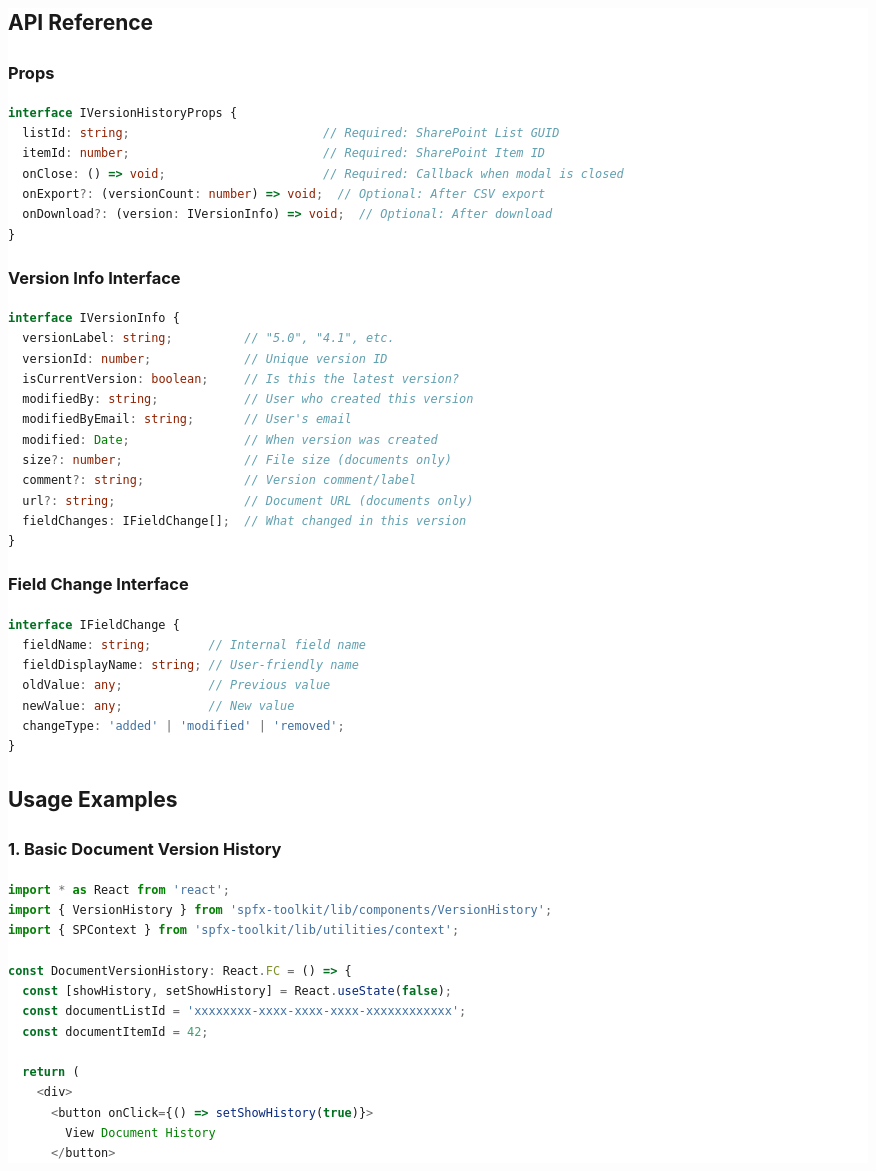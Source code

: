 
## API Reference

### Props

```typescript
interface IVersionHistoryProps {
  listId: string;                           // Required: SharePoint List GUID
  itemId: number;                           // Required: SharePoint Item ID
  onClose: () => void;                      // Required: Callback when modal is closed
  onExport?: (versionCount: number) => void;  // Optional: After CSV export
  onDownload?: (version: IVersionInfo) => void;  // Optional: After download
}
```

### Version Info Interface

```typescript
interface IVersionInfo {
  versionLabel: string;          // "5.0", "4.1", etc.
  versionId: number;             // Unique version ID
  isCurrentVersion: boolean;     // Is this the latest version?
  modifiedBy: string;            // User who created this version
  modifiedByEmail: string;       // User's email
  modified: Date;                // When version was created
  size?: number;                 // File size (documents only)
  comment?: string;              // Version comment/label
  url?: string;                  // Document URL (documents only)
  fieldChanges: IFieldChange[];  // What changed in this version
}
```

### Field Change Interface

```typescript
interface IFieldChange {
  fieldName: string;        // Internal field name
  fieldDisplayName: string; // User-friendly name
  oldValue: any;            // Previous value
  newValue: any;            // New value
  changeType: 'added' | 'modified' | 'removed';
}
```

## Usage Examples

### 1. Basic Document Version History

```typescript
import * as React from 'react';
import { VersionHistory } from 'spfx-toolkit/lib/components/VersionHistory';
import { SPContext } from 'spfx-toolkit/lib/utilities/context';

const DocumentVersionHistory: React.FC = () => {
  const [showHistory, setShowHistory] = React.useState(false);
  const documentListId = 'xxxxxxxx-xxxx-xxxx-xxxx-xxxxxxxxxxxx';
  const documentItemId = 42;

  return (
    <div>
      <button onClick={() => setShowHistory(true)}>
        View Document History
      </button>

```
